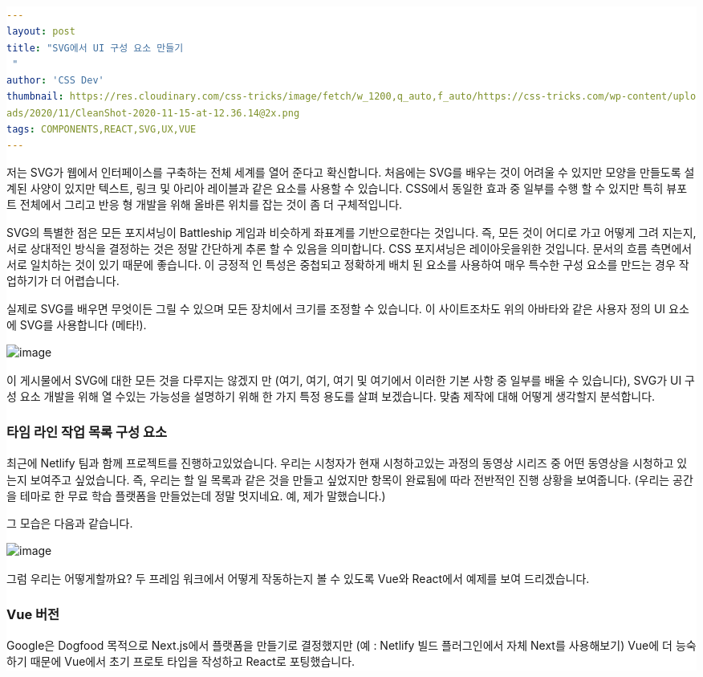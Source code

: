 ```yaml
---
layout: post
title: "SVG에서 UI 구성 요소 만들기
 "
author: 'CSS Dev'
thumbnail: https://res.cloudinary.com/css-tricks/image/fetch/w_1200,q_auto,f_auto/https://css-tricks.com/wp-content/uploads/2020/11/CleanShot-2020-11-15-at-12.36.14@2x.png
tags: COMPONENTS,REACT,SVG,UX,VUE
---
```



저는 SVG가 웹에서 인터페이스를 구축하는 전체 세계를 열어 준다고 확신합니다.
 처음에는 SVG를 배우는 것이 어려울 수 있지만 모양을 만들도록 설계된 사양이 있지만 텍스트, 링크 및 아리아 레이블과 같은 요소를 사용할 수 있습니다.
 CSS에서 동일한 효과 중 일부를 수행 할 수 있지만 특히 뷰포트 전체에서 그리고 반응 형 개발을 위해 올바른 위치를 잡는 것이 좀 더 구체적입니다.
 

SVG의 특별한 점은 모든 포지셔닝이 Battleship 게임과 비슷하게 좌표계를 기반으로한다는 것입니다.
 즉, 모든 것이 어디로 가고 어떻게 그려 지는지, 서로 상대적인 방식을 결정하는 것은 정말 간단하게 추론 할 수 있음을 의미합니다.
 CSS 포지셔닝은 레이아웃을위한 것입니다. 문서의 흐름 측면에서 서로 일치하는 것이 있기 때문에 좋습니다.
 이 긍정적 인 특성은 중첩되고 정확하게 배치 된 요소를 사용하여 매우 특수한 구성 요소를 만드는 경우 작업하기가 더 어렵습니다.
 

실제로 SVG를 배우면 무엇이든 그릴 수 있으며 모든 장치에서 크기를 조정할 수 있습니다.
 이 사이트조차도 위의 아바타와 같은 사용자 정의 UI 요소에 SVG를 사용합니다 (메타!).
 

![image](https://i1.wp.com/css-tricks.com/wp-content/uploads/2020/11/CleanShot-2020-11-15-at-14.20.15@2x.png?resize=3282%2C670&ssl=1)

이 게시물에서 SVG에 대한 모든 것을 다루지는 않겠지 만 (여기, 여기, 여기 및 여기에서 이러한 기본 사항 중 일부를 배울 수 있습니다), SVG가 UI 구성 요소 개발을 위해 열 수있는 가능성을 설명하기 위해 한 가지 특정 용도를 살펴 보겠습니다.
 맞춤 제작에 대해 어떻게 생각할지 분석합니다.
 

### 타임 라인 작업 목록 구성 요소
 

최근에 Netlify 팀과 함께 프로젝트를 진행하고있었습니다.
 우리는 시청자가 현재 시청하고있는 과정의 동영상 시리즈 중 어떤 동영상을 시청하고 있는지 보여주고 싶었습니다.
 즉, 우리는 할 일 목록과 같은 것을 만들고 싶었지만 항목이 완료됨에 따라 전반적인 진행 상황을 보여줍니다.
 (우리는 공간을 테마로 한 무료 학습 플랫폼을 만들었는데 정말 멋지네요. 예, 제가 말했습니다.)
 

그 모습은 다음과 같습니다.
 

![image](https://i2.wp.com/css-tricks.com/wp-content/uploads/2020/11/CleanShot-2020-11-17-at-20.30.17.gif?resize=800%2C483&ssl=1)

그럼 우리는 어떻게할까요?
 두 프레임 워크에서 어떻게 작동하는지 볼 수 있도록 Vue와 React에서 예제를 보여 드리겠습니다.
 

### Vue 버전
 

Google은 Dogfood 목적으로 Next.js에서 플랫폼을 만들기로 결정했지만 (예 : Netlify 빌드 플러그인에서 자체 Next를 사용해보기) Vue에 더 능숙하기 때문에 Vue에서 초기 프로토 타입을 작성하고 React로 포팅했습니다.
 